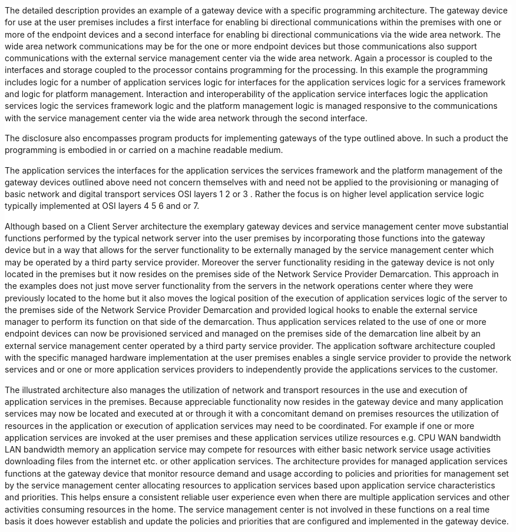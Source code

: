 The detailed description provides an example of a gateway device with a specific programming architecture. The gateway device for use at the user premises includes a first interface for enabling bi directional communications within the premises with one or more of the endpoint devices and a second interface for enabling bi directional communications via the wide area network. The wide area network communications may be for the one or more endpoint devices but those communications also support communications with the external service management center via the wide area network. Again a processor is coupled to the interfaces and storage coupled to the processor contains programming for the processing. In this example the programming includes logic for a number of application services logic for interfaces for the application services logic for a services framework and logic for platform management. Interaction and interoperability of the application service interfaces logic the application services logic the services framework logic and the platform management logic is managed responsive to the communications with the service management center via the wide area network through the second interface.

The disclosure also encompasses program products for implementing gateways of the type outlined above. In such a product the programming is embodied in or carried on a machine readable medium.

The application services the interfaces for the application services the services framework and the platform management of the gateway devices outlined above need not concern themselves with and need not be applied to the provisioning or managing of basic network and digital transport services OSI layers 1 2 or 3 . Rather the focus is on higher level application service logic typically implemented at OSI layers 4 5 6 and or 7.

Although based on a Client Server architecture the exemplary gateway devices and service management center move substantial functions performed by the typical network server into the user premises by incorporating those functions into the gateway device but in a way that allows for the server functionality to be externally managed by the service management center which may be operated by a third party service provider. Moreover the server functionality residing in the gateway device is not only located in the premises but it now resides on the premises side of the Network Service Provider Demarcation. This approach in the examples does not just move server functionality from the servers in the network operations center where they were previously located to the home but it also moves the logical position of the execution of application services logic of the server to the premises side of the Network Service Provider Demarcation and provided logical hooks to enable the external service manager to perform its function on that side of the demarcation. Thus application services related to the use of one or more endpoint devices can now be provisioned serviced and managed on the premises side of the demarcation line albeit by an external service management center operated by a third party service provider. The application software architecture coupled with the specific managed hardware implementation at the user premises enables a single service provider to provide the network services and or one or more application services providers to independently provide the applications services to the customer.

The illustrated architecture also manages the utilization of network and transport resources in the use and execution of application services in the premises. Because appreciable functionality now resides in the gateway device and many application services may now be located and executed at or through it with a concomitant demand on premises resources the utilization of resources in the application or execution of application services may need to be coordinated. For example if one or more application services are invoked at the user premises and these application services utilize resources e.g. CPU WAN bandwidth LAN bandwidth memory an application service may compete for resources with either basic network service usage activities downloading files from the internet etc. or other application services. The architecture provides for managed application services functions at the gateway device that monitor resource demand and usage according to policies and priorities for management set by the service management center allocating resources to application services based upon application service characteristics and priorities. This helps ensure a consistent reliable user experience even when there are multiple application services and other activities consuming resources in the home. The service management center is not involved in these functions on a real time basis it does however establish and update the policies and priorities that are configured and implemented in the gateway device.

